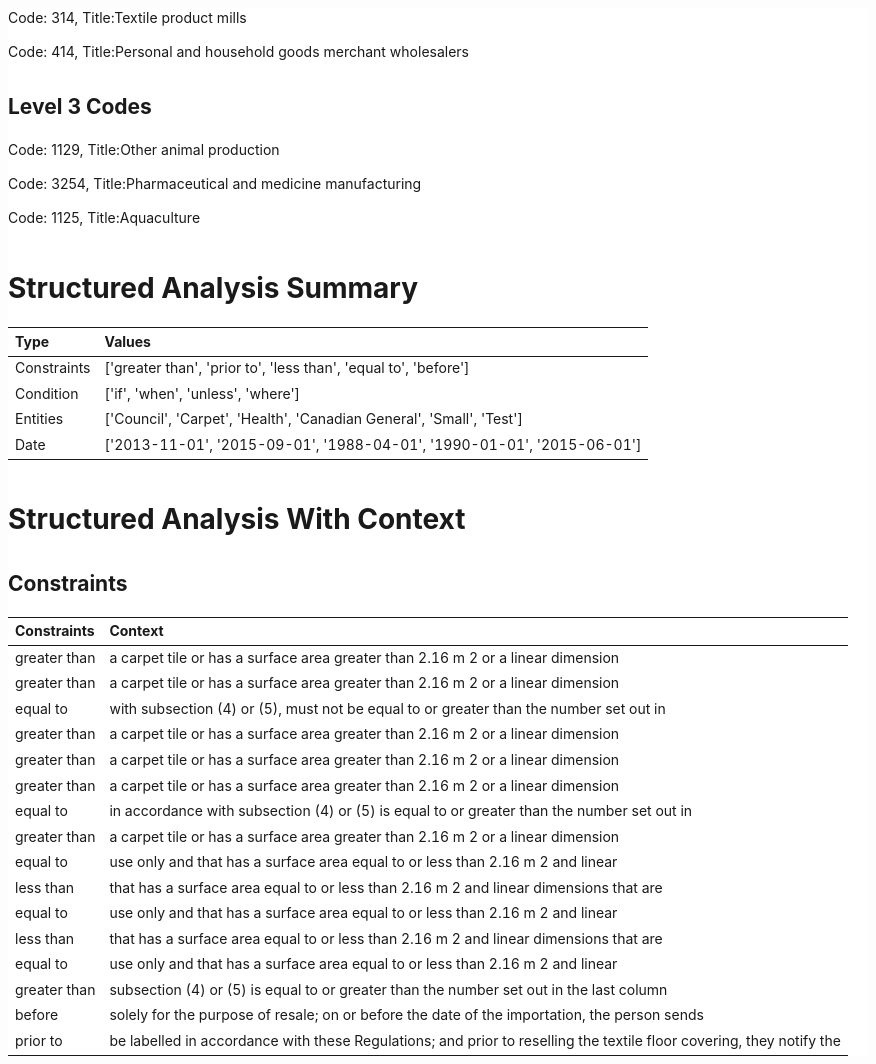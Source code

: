 Code: 314, Title:Textile product mills

Code: 414, Title:Personal and household goods merchant wholesalers




## Level 3 Codes
Code: 1129, Title:Other animal production

Code: 3254, Title:Pharmaceutical and medicine manufacturing

Code: 1125, Title:Aquaculture







# Structured Analysis Summary
| Type        | Values                                                                 |
|:------------|:-----------------------------------------------------------------------|
| Constraints | ['greater than', 'prior to', 'less than', 'equal to', 'before']        |
| Condition   | ['if', 'when', 'unless', 'where']                                      |
| Entities    | ['Council', 'Carpet', 'Health', 'Canadian General', 'Small', 'Test']   |
| Date        | ['2013-11-01', '2015-09-01', '1988-04-01', '1990-01-01', '2015-06-01'] |


# Structured Analysis With Context
 


## Constraints
| Constraints   | Context                                                                                                              |
|:--------------|:---------------------------------------------------------------------------------------------------------------------|
| greater than  | a carpet tile or has a surface area greater than  2.16 m 2  or a linear dimension                                    |
| greater than  | a carpet tile or has a surface area greater than  2.16 m 2  or a linear dimension                                    |
| equal to      | with subsection (4) or (5), must not be equal to or greater than the number set out in                               |
| greater than  | a carpet tile or has a surface area greater than  2.16 m 2  or a linear dimension                                    |
| greater than  | a carpet tile or has a surface area greater than  2.16 m 2  or a linear dimension                                    |
| greater than  | a carpet tile or has a surface area greater than  2.16 m 2  or a linear dimension                                    |
| equal to      | in accordance with subsection (4) or (5) is equal to or greater than the number set out in                           |
| greater than  | a carpet tile or has a surface area greater than  2.16 m 2  or a linear dimension                                    |
| equal to      | use only and that has a surface area equal to or less than 2.16 m 2 and linear                                       |
| less than     | that has a surface area equal to or less than 2.16 m 2 and linear dimensions that are                                |
| equal to      | use only and that has a surface area equal to or less than 2.16 m 2 and linear                                       |
| less than     | that has a surface area equal to or less than 2.16 m 2 and linear dimensions that are                                |
| equal to      | use only and that has a surface area equal to or less than 2.16 m 2 and linear                                       |
| greater than  | subsection (4) or (5) is equal to or greater than the number set out in the last column                              |
| before        | solely for the purpose of resale; on or before the date of the importation, the person sends                         |
| prior to      | be labelled in accordance with these Regulations; and prior to reselling the textile floor covering, they notify the |
